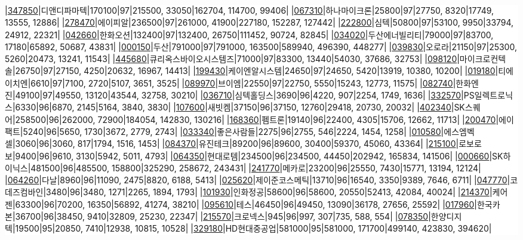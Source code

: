 |[347850](https://finance.daum.net/quotes/A347850)|디앤디파마텍|170100|97|215500, 33050|162704, 114700, 99406|
|[067310](https://finance.daum.net/quotes/A067310)|하나마이크론|25800|97|27750, 8320|17749, 13555, 12886|
|[278470](https://finance.daum.net/quotes/A278470)|에이피알|236500|97|261000, 41900|227180, 152287, 127442|
|[222800](https://finance.daum.net/quotes/A222800)|심텍|50800|97|53100, 9950|33794, 24912, 22321|
|[042660](https://finance.daum.net/quotes/A042660)|한화오션|132400|97|132400, 26750|111452, 90724, 82845|
|[034020](https://finance.daum.net/quotes/A034020)|두산에너빌리티|79000|97|83700, 17180|65892, 50687, 43831|
|[000150](https://finance.daum.net/quotes/A000150)|두산|791000|97|791000, 163500|589940, 496390, 448277|
|[039830](https://finance.daum.net/quotes/A039830)|오로라|21150|97|25300, 5260|20473, 13241, 11543|
|[445680](https://finance.daum.net/quotes/A445680)|큐리옥스바이오시스템즈|71000|97|83300, 13440|54030, 37686, 32753|
|[098120](https://finance.daum.net/quotes/A098120)|마이크로컨텍솔|26750|97|27150, 4250|20632, 16967, 14413|
|[199430](https://finance.daum.net/quotes/A199430)|케이엔알시스템|24650|97|24650, 5420|13919, 10380, 10200|
|[019180](https://finance.daum.net/quotes/A019180)|티에이치엔|6610|97|7100, 2720|5107, 3651, 3525|
|[089970](https://finance.daum.net/quotes/A089970)|브이엠|22550|97|22750, 5550|15243, 12773, 11575|
|[082740](https://finance.daum.net/quotes/A082740)|한화엔진|49100|97|49550, 13120|43544, 32758, 30210|
|[036710](https://finance.daum.net/quotes/A036710)|심텍홀딩스|3690|96|4220, 907|2254, 1749, 1636|
|[332570](https://finance.daum.net/quotes/A332570)|PS일렉트로닉스|6330|96|6870, 2145|5164, 3840, 3830|
|[107600](https://finance.daum.net/quotes/A107600)|새빗켐|37150|96|37150, 12760|29418, 20730, 20032|
|[402340](https://finance.daum.net/quotes/A402340)|SK스퀘어|258500|96|262000, 72900|184054, 142830, 130216|
|[168360](https://finance.daum.net/quotes/A168360)|펨트론|19140|96|22400, 4305|15706, 12662, 11713|
|[200470](https://finance.daum.net/quotes/A200470)|에이팩트|5240|96|5650, 1730|3672, 2779, 2743|
|[033340](https://finance.daum.net/quotes/A033340)|좋은사람들|2275|96|2755, 546|2224, 1454, 1258|
|[010580](https://finance.daum.net/quotes/A010580)|에스엠벡셀|3060|96|3060, 817|1794, 1516, 1453|
|[084370](https://finance.daum.net/quotes/A084370)|유진테크|89200|96|89600, 30400|59370, 45060, 43364|
|[215100](https://finance.daum.net/quotes/A215100)|로보로보|9400|96|9610, 3130|5942, 5011, 4793|
|[064350](https://finance.daum.net/quotes/A064350)|현대로템|234500|96|234500, 44450|202942, 165834, 141506|
|[000660](https://finance.daum.net/quotes/A000660)|SK하이닉스|481500|96|485500, 158800|325290, 258672, 243431|
|[241770](https://finance.daum.net/quotes/A241770)|메카로|23200|96|25550, 7430|15771, 13194, 12124|
|[064260](https://finance.daum.net/quotes/A064260)|다날|8960|96|11090, 2475|8820, 6188, 5413|
|[025620](https://finance.daum.net/quotes/A025620)|제이준코스메틱|13710|96|16540, 3350|9389, 7646, 6711|
|[047770](https://finance.daum.net/quotes/A047770)|코데즈컴바인|3480|96|3480, 1271|2265, 1894, 1793|
|[101930](https://finance.daum.net/quotes/A101930)|인화정공|58600|96|58600, 20550|52413, 42084, 40024|
|[214370](https://finance.daum.net/quotes/A214370)|케어젠|63300|96|70200, 16350|56892, 41274, 38210|
|[095610](https://finance.daum.net/quotes/A095610)|테스|46450|96|49450, 13090|36178, 27656, 25592|
|[017960](https://finance.daum.net/quotes/A017960)|한국카본|36700|96|38450, 9410|32809, 25230, 22347|
|[215570](https://finance.daum.net/quotes/A215570)|크로넥스|945|96|997, 307|735, 588, 554|
|[078350](https://finance.daum.net/quotes/A078350)|한양디지텍|19500|95|20850, 7410|12938, 10815, 10528|
|[329180](https://finance.daum.net/quotes/A329180)|HD현대중공업|581000|95|581000, 171700|499140, 423830, 394620|